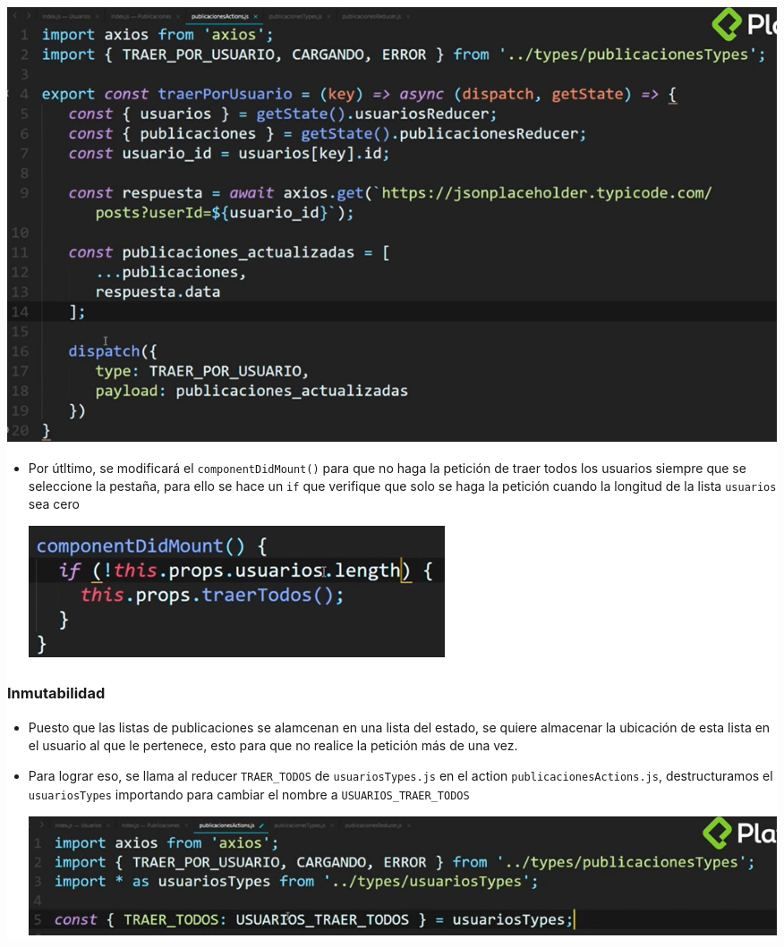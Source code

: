   ![](images/3E.PNG)

- Por útltimo, se modificará el `componentDidMount()` para que no haga la petición de traer todos los usuarios siempre que se seleccione la pestaña, para ello se hace un `if` que verifique que solo se haga la petición cuando la longitud de la lista `usuarios` sea cero

  ![](images/3F.PNG)

### Inmutabilidad

- Puesto que las listas de publicaciones se alamcenan en una lista del estado, se quiere almacenar la ubicación de esta lista en el usuario al que le pertenece, esto para que no realice la petición más de una vez.
- Para lograr eso, se llama al reducer `TRAER_TODOS` de `usuariosTypes.js` en el action `publicacionesActions.js`, destructuramos el `usuariosTypes` importando para cambiar el nombre a `USUARIOS_TRAER_TODOS`

  ![](images/40.PNG)
